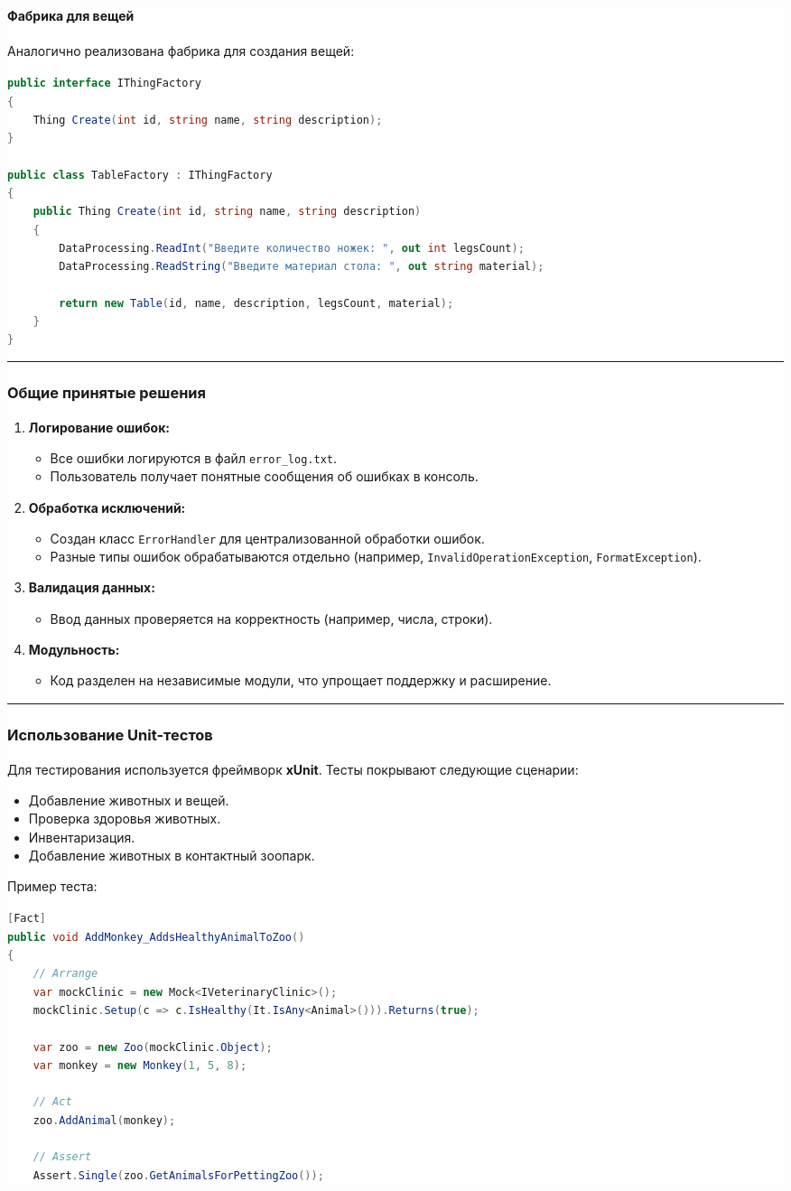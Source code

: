 #### **Фабрика для вещей**
Аналогично реализована фабрика для создания вещей:
```csharp
public interface IThingFactory
{
    Thing Create(int id, string name, string description);
}

public class TableFactory : IThingFactory
{
    public Thing Create(int id, string name, string description)
    {
        DataProcessing.ReadInt("Введите количество ножек: ", out int legsCount);
        DataProcessing.ReadString("Введите материал стола: ", out string material);

        return new Table(id, name, description, legsCount, material);
    }
}
```

---

### **Общие принятые решения**

1. **Логирование ошибок:**
   - Все ошибки логируются в файл `error_log.txt`.
   - Пользователь получает понятные сообщения об ошибках в консоль.

2. **Обработка исключений:**
   - Создан класс `ErrorHandler` для централизованной обработки ошибок.
   - Разные типы ошибок обрабатываются отдельно (например, `InvalidOperationException`, `FormatException`).

3. **Валидация данных:**
   - Ввод данных проверяется на корректность (например, числа, строки).

4. **Модульность:**
   - Код разделен на независимые модули, что упрощает поддержку и расширение.

---

### **Использование Unit-тестов**

Для тестирования используется фреймворк **xUnit**. Тесты покрывают следующие сценарии:
- Добавление животных и вещей.
- Проверка здоровья животных.
- Инвентаризация.
- Добавление животных в контактный зоопарк.

Пример теста:
```csharp
[Fact]
public void AddMonkey_AddsHealthyAnimalToZoo()
{
    // Arrange
    var mockClinic = new Mock<IVeterinaryClinic>();
    mockClinic.Setup(c => c.IsHealthy(It.IsAny<Animal>())).Returns(true);

    var zoo = new Zoo(mockClinic.Object);
    var monkey = new Monkey(1, 5, 8);

    // Act
    zoo.AddAnimal(monkey);

    // Assert
    Assert.Single(zoo.GetAnimalsForPettingZoo());
```